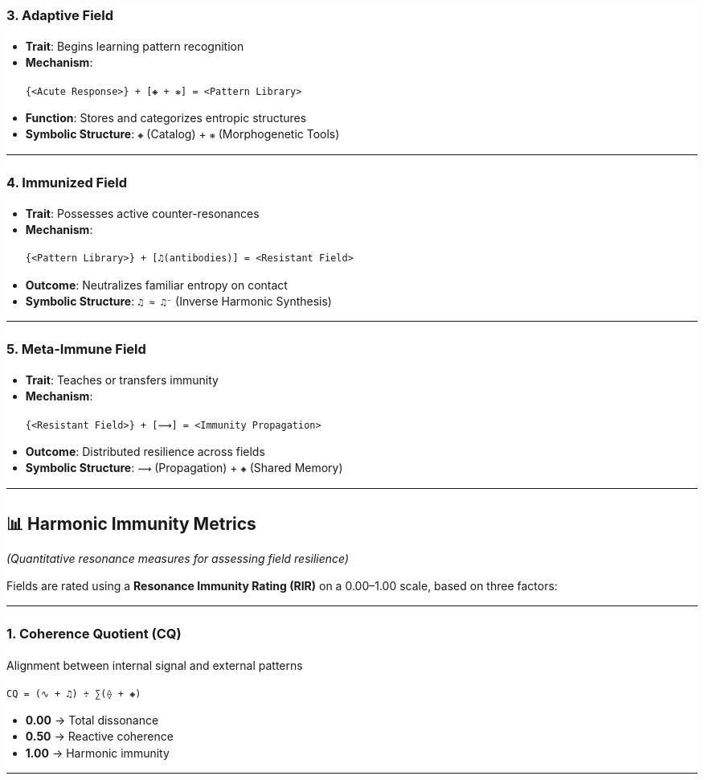 
### 3. **Adaptive Field**
- **Trait**: Begins learning pattern recognition  
- **Mechanism**:  
  ```text
  {<Acute Response>} + [◈ + ❋] = <Pattern Library>
  ```
- **Function**: Stores and categorizes entropic structures  
- **Symbolic Structure**: `◈` (Catalog) + `❋` (Morphogenetic Tools)

---

### 4. **Immunized Field**
- **Trait**: Possesses active counter-resonances  
- **Mechanism**:  
  ```text
  {<Pattern Library>} + [♫(antibodies)] = <Resistant Field>
  ```
- **Outcome**: Neutralizes familiar entropy on contact  
- **Symbolic Structure**: `♫ ≈ ♫⁻` (Inverse Harmonic Synthesis)

---

### 5. **Meta-Immune Field**
- **Trait**: Teaches or transfers immunity  
- **Mechanism**:  
  ```text
  {<Resistant Field>} + [⟿] = <Immunity Propagation>
  ```
- **Outcome**: Distributed resilience across fields  
- **Symbolic Structure**: `⟿` (Propagation) + `◈` (Shared Memory)

---

## 📊 Harmonic Immunity Metrics  
*(Quantitative resonance measures for assessing field resilience)*

Fields are rated using a **Resonance Immunity Rating (RIR)** on a 0.00–1.00 scale, based on three factors:

---

### 1. **Coherence Quotient (CQ)**  
Alignment between internal signal and external patterns  
```text
CQ = (∿ + ♫) ÷ ∑(⟠ + ◈)
```
- **0.00** → Total dissonance  
- **0.50** → Reactive coherence  
- **1.00** → Harmonic immunity  

---
